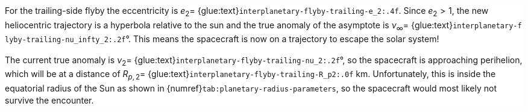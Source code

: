 For the trailing-side flyby the eccentricity is $e_2 =$ {glue:text}`interplanetary-flyby-trailing-e_2:.4f`. Since $e_2 > 1$, the new heliocentric trajectory is a hyperbola relative to the sun and the true anomaly of the asymptote is $\nu_{\infty} =$ {glue:text}`interplanetary-flyby-trailing-nu_infty_2:.2f`°. This means the spacecraft is now on a trajectory to escape the solar system!

The current true anomaly is $\nu_2 =$ {glue:text}`interplanetary-flyby-trailing-nu_2:.2f`°, so the spacecraft is approaching perihelion, which will be at a distance of $R_{p,2} =$ {glue:text}`interplanetary-flyby-trailing-R_p2:.0f` km. Unfortunately, this is inside the equatorial radius of the Sun as shown in {numref}`tab:planetary-radius-parameters`, so the spacecraft would most likely not survive the encounter.
